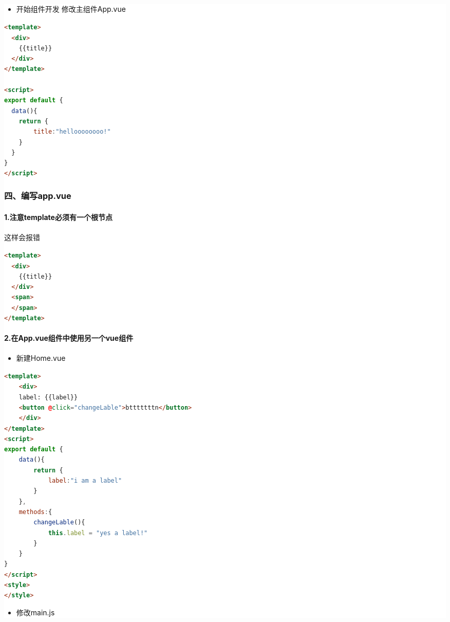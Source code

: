   

- 开始组件开发
  修改主组件App.vue

```html
<template>
  <div>
  	{{title}}
  </div>
</template>

<script>
export default {
  data(){
  	return {
  		title:"helloooooooo!"
  	}
  }
}
</script>

```

### 四、编写app.vue
#### 1.注意template必须有一个根节点
这样会报错
```html
<template>
  <div>
  	{{title}}
  </div>
  <span>
  </span>
</template>
```
#### 2.在App.vue组件中使用另一个vue组件
- 新建Home.vue

```html
<template>
	<div>
	label: {{label}}
	<button @click="changeLable">btttttttn</button>
	</div>
</template>
<script>
export default {
	data(){
		return {
			label:"i am a label"
		}
	},
	methods:{
		changeLable(){
			this.label = "yes a label!"
		}
	}
}
</script>
<style>
</style>
```
- 修改main.js
